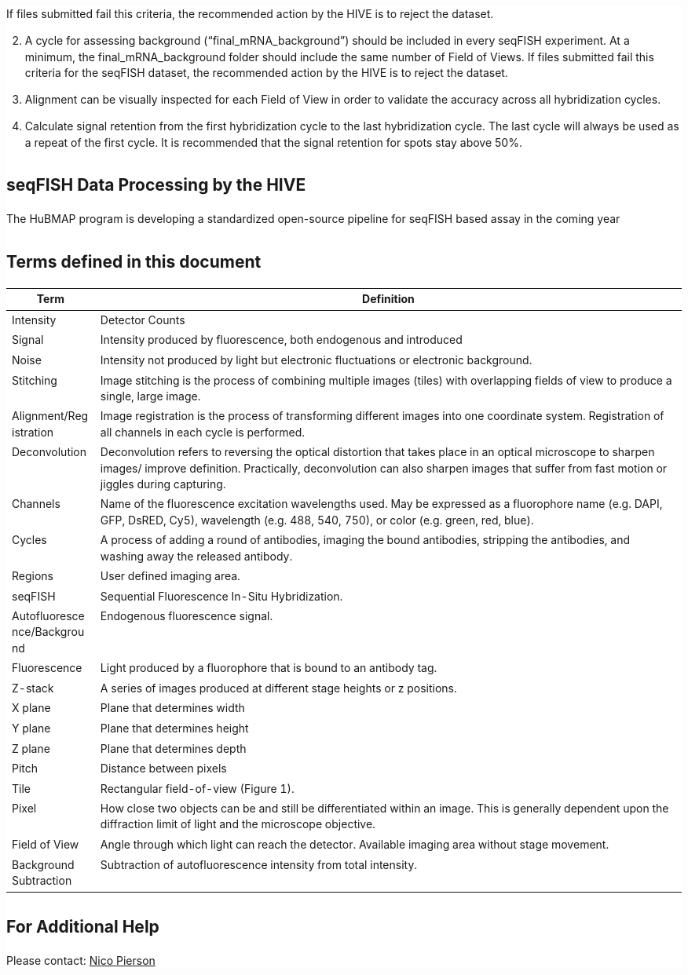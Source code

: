 If files submitted fail this criteria, the recommended action by the HIVE is to reject the dataset.

2.  A cycle for assessing background (“final_mRNA_background”) should be included in every seqFISH experiment. At a minimum, the final_mRNA_background folder should include the same number of Field of Views. If files submitted fail this criteria for the seqFISH dataset, the recommended action by the HIVE is to reject the dataset.
    
3.  Alignment can be visually inspected for each Field of View in order to validate the accuracy across all hybridization cycles.
    
4.  Calculate signal retention from the first hybridization cycle to the last hybridization cycle. The last cycle will always be used as a repeat of the first cycle. It is recommended that the signal retention for spots stay above 50%.

## seqFISH Data Processing by the HIVE
The HuBMAP program is developing a standardized open-source pipeline for seqFISH based assay in the coming year

## Terms defined in this document

| Term | Definition |
|--|--|
|  Intensity| Detector Counts| 
|  Signal| Intensity produced by fluorescence, both endogenous and introduced| 
|  Noise| Intensity not produced by light but electronic fluctuations or electronic background.| 
|  Stitching| Image stitching is the process of combining multiple images (tiles) with overlapping fields of view to produce a single, large image.| 
|  Alignment/Registration| Image registration is the process of transforming different images into one coordinate system. Registration of all channels in each cycle is performed.| 
|  Deconvolution| Deconvolution refers to reversing the optical distortion that takes place in an optical microscope to sharpen images/ improve definition. Practically, deconvolution can also sharpen images that suffer from fast motion or jiggles during capturing.| 
|  Channels| Name of the fluorescence excitation wavelengths used. May be expressed as a fluorophore name (e.g. DAPI, GFP, DsRED, Cy5), wavelength (e.g. 488, 540, 750), or color (e.g. green, red, blue).| 
|  Cycles| A process of adding a round of antibodies, imaging the bound antibodies, stripping the antibodies, and washing away the released antibody.| 
|  Regions| User defined imaging area.| 
|  seqFISH| Sequential Fluorescence In-Situ Hybridization.|
|  Autofluorescence/Background| Endogenous fluorescence signal.| 
|  Fluorescence| Light produced by a fluorophore that is bound to an antibody tag.| 
|  Z-stack| A series of images produced at different stage heights or z positions.| 
|  X plane| Plane that determines width| 
|  Y plane| Plane that determines height| 
|  Z plane| Plane that determines depth| 
|  Pitch| Distance between pixels| 
|  Tile| Rectangular field-of-view (Figure 1).| 
| Pixel| How close two objects can be and still be differentiated within an image. This is generally dependent upon the diffraction limit of light and the microscope objective.| 
| Field of View| Angle through which light can reach the detector. Available imaging area without stage movement.| 
| Background Subtraction| Subtraction of autofluorescence intensity from total intensity.| 

## For Additional Help 
Please contact: [Nico Pierson](mailto:nicogpt@caltech.edu)
